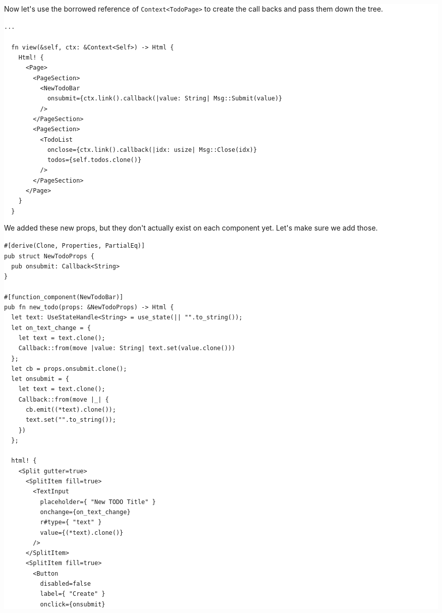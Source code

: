 Now let's use the borrowed reference of `Context<TodoPage>` to create the call
backs and pass them down the tree.

```rust,ignore
...

  fn view(&self, ctx: &Context<Self>) -> Html {
    Html! {
      <Page>
        <PageSection>
          <NewTodoBar
            onsubmit={ctx.link().callback(|value: String| Msg::Submit(value)}
          />
        </PageSection>
        <PageSection>
          <TodoList
            onclose={ctx.link().callback(|idx: usize| Msg::Close(idx)}
            todos={self.todos.clone()}
          />
        </PageSection>
      </Page>
    }
  }
```

We added these new props, but they don't actually exist on each component yet.
Let's make sure we add those.

```rust,ignore
#[derive(Clone, Properties, PartialEq)]
pub struct NewTodoProps {
  pub onsubmit: Callback<String>
}

#[function_component(NewTodoBar)]
pub fn new_todo(props: &NewTodoProps) -> Html {
  let text: UseStateHandle<String> = use_state(|| "".to_string());
  let on_text_change = {
    let text = text.clone();
    Callback::from(move |value: String| text.set(value.clone()))
  };
  let cb = props.onsubmit.clone();
  let onsubmit = {
    let text = text.clone();
    Callback::from(move |_| {
      cb.emit((*text).clone());
      text.set("".to_string());
    })
  };

  html! {
    <Split gutter=true>
      <SplitItem fill=true>
        <TextInput
          placeholder={ "New TODO Title" }
          onchange={on_text_change}
          r#type={ "text" }
          value={(*text).clone()}
        />
      </SplitItem>
      <SplitItem fill=true>
        <Button
          disabled=false
          label={ "Create" }
          onclick={onsubmit}
```